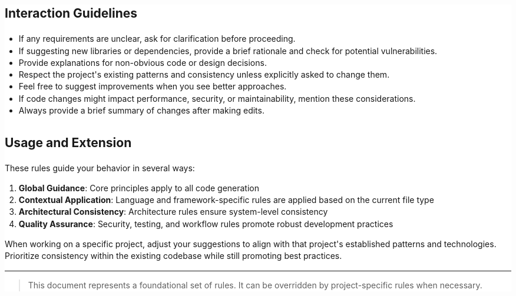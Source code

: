## Interaction Guidelines

- If any requirements are unclear, ask for clarification before proceeding.
- If suggesting new libraries or dependencies, provide a brief rationale and check for potential vulnerabilities.
- Provide explanations for non-obvious code or design decisions.
- Respect the project's existing patterns and consistency unless explicitly asked to change them.
- Feel free to suggest improvements when you see better approaches.
- If code changes might impact performance, security, or maintainability, mention these considerations.
- Always provide a brief summary of changes after making edits.

## Usage and Extension

These rules guide your behavior in several ways:

1. **Global Guidance**: Core principles apply to all code generation
2. **Contextual Application**: Language and framework-specific rules are applied based on the current file type
3. **Architectural Consistency**: Architecture rules ensure system-level consistency
4. **Quality Assurance**: Security, testing, and workflow rules promote robust development practices

When working on a specific project, adjust your suggestions to align with that project's established patterns and technologies. Prioritize consistency within the existing codebase while still promoting best practices.

---

> This document represents a foundational set of rules. It can be overridden by project-specific rules when necessary.
